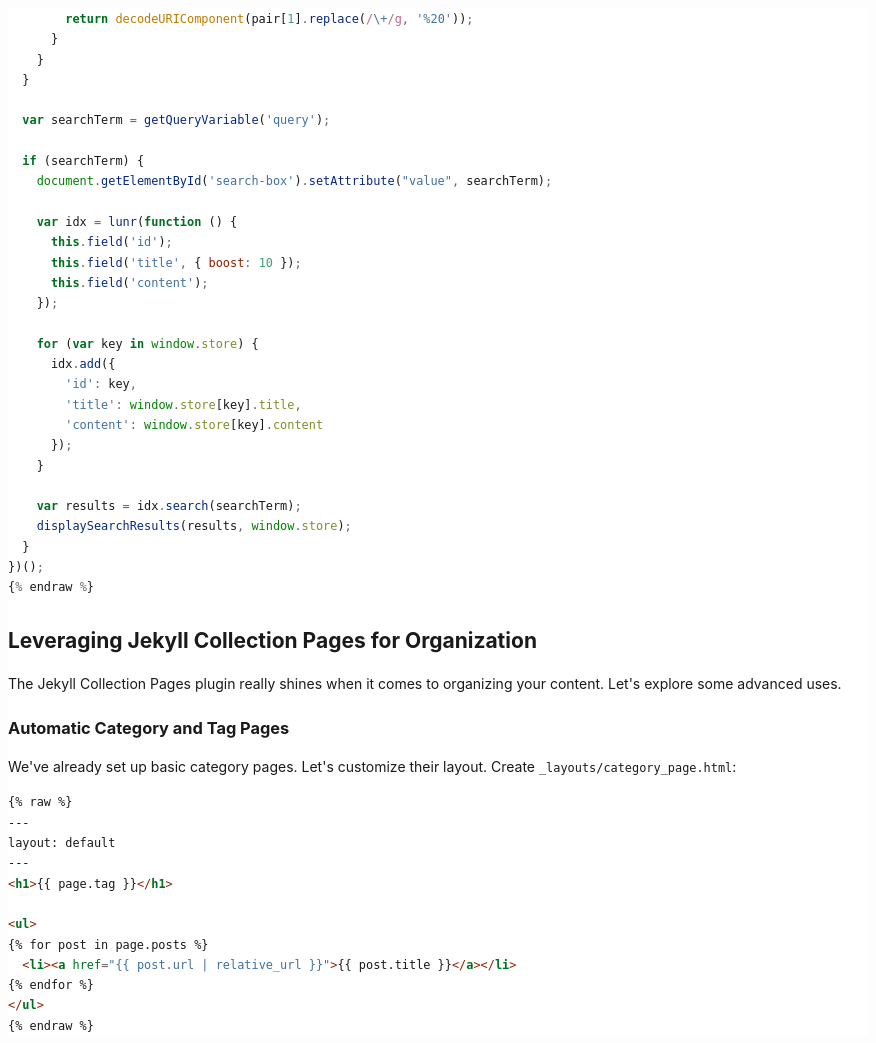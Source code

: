 ```javascript
        return decodeURIComponent(pair[1].replace(/\+/g, '%20'));
      }
    }
  }

  var searchTerm = getQueryVariable('query');

  if (searchTerm) {
    document.getElementById('search-box').setAttribute("value", searchTerm);

    var idx = lunr(function () {
      this.field('id');
      this.field('title', { boost: 10 });
      this.field('content');
    });

    for (var key in window.store) {
      idx.add({
        'id': key,
        'title': window.store[key].title,
        'content': window.store[key].content
      });
    }

    var results = idx.search(searchTerm);
    displaySearchResults(results, window.store);
  }
})();
{% endraw %}
```

## Leveraging Jekyll Collection Pages for Organization

The Jekyll Collection Pages plugin really shines when it comes to organizing your content. Let's explore some advanced uses.

### Automatic Category and Tag Pages

We've already set up basic category pages. Let's customize their layout. Create `_layouts/category_page.html`:

```html
{% raw %}
---
layout: default
---
<h1>{{ page.tag }}</h1>

<ul>
{% for post in page.posts %}
  <li><a href="{{ post.url | relative_url }}">{{ post.title }}</a></li>
{% endfor %}
</ul>
{% endraw %}
```
